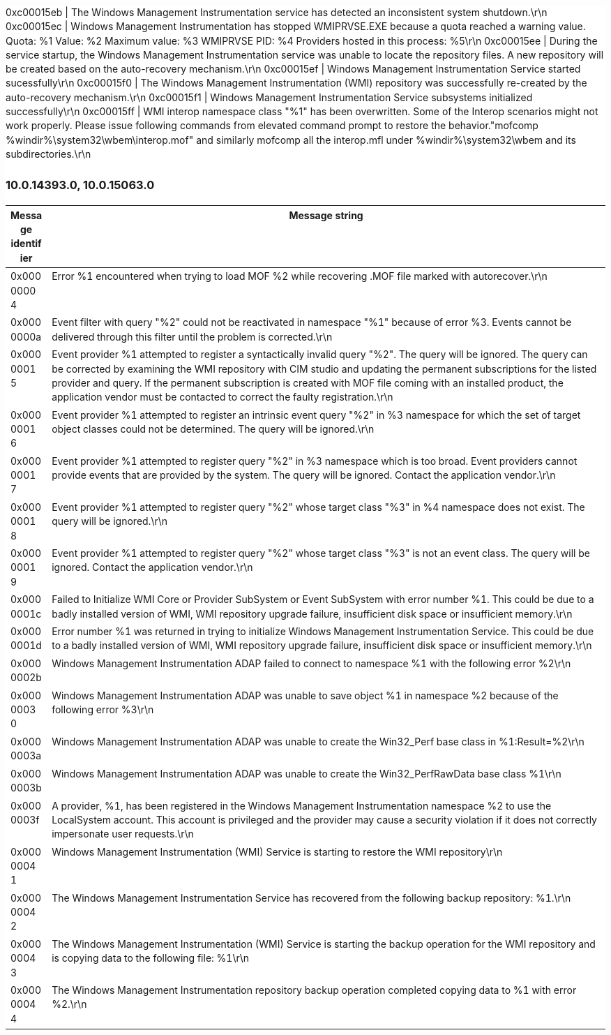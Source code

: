 0xc00015eb | The Windows Management Instrumentation service has detected an inconsistent system shutdown.\r\n
0xc00015ec | Windows Management Instrumentation has stopped WMIPRVSE.EXE because a quota reached a warning value. Quota: %1  Value: %2 Maximum value: %3 WMIPRVSE PID: %4 Providers hosted in this process: %5\r\n
0xc00015ee | During the service startup, the Windows Management Instrumentation service was unable to locate the repository files. A new repository will be created based on the auto-recovery mechanism.\r\n
0xc00015ef | Windows Management Instrumentation Service started sucessfully\r\n
0xc00015f0 | The Windows Management Instrumentation (WMI) repository was successfully re-created by the auto-recovery mechanism.\r\n
0xc00015f1 | Windows Management Instrumentation Service subsystems initialized successfully\r\n
0xc00015ff | WMI interop namespace class "%1" has been overwritten. Some of the Interop scenarios might not work properly. Please issue following commands from elevated command prompt to restore the behavior."mofcomp %windir%\system32\wbem\interop.mof" and similarly mofcomp all the interop.mfl under %windir%\system32\wbem and its subdirectories.\r\n

### 10.0.14393.0, 10.0.15063.0

Message identifier | Message string
--- | ---
0x00000004 | Error %1 encountered when trying to load MOF %2 while recovering .MOF file marked with autorecover.\r\n
0x0000000a | Event filter with query "%2" could not be reactivated in namespace "%1" because of error %3. Events cannot be delivered through this filter until the problem is corrected.\r\n
0x00000015 | Event provider %1 attempted to register a syntactically invalid query "%2". The query will be ignored. The query can be corrected by examining the WMI repository with CIM studio and updating the permanent subscriptions for the listed provider and query. If the permanent subscription is created with MOF file coming with an installed product, the application vendor must be contacted to correct the faulty registration.\r\n
0x00000016 | Event provider %1 attempted to register an intrinsic event query "%2" in %3 namespace for which the set of target object classes could not be determined. The query will be ignored.\r\n
0x00000017 | Event provider %1 attempted to register query "%2" in %3 namespace which is too broad.  Event providers cannot provide events that are provided by the system. The query will be ignored. Contact the application vendor.\r\n
0x00000018 | Event provider %1 attempted to register query "%2" whose target class "%3" in %4 namespace does not exist. The query will be ignored.\r\n
0x00000019 | Event provider %1 attempted to register query "%2" whose target class "%3" is not an event class. The query will be ignored. Contact the application vendor.\r\n
0x0000001c | Failed to Initialize WMI Core or Provider SubSystem or Event SubSystem with error number %1. This could be due to a badly installed version of WMI, WMI repository upgrade failure, insufficient disk space or insufficient memory.\r\n
0x0000001d | Error number %1 was returned in trying to initialize Windows Management Instrumentation Service. This could be due to a badly installed version of WMI, WMI repository upgrade failure, insufficient disk space or insufficient memory.\r\n
0x0000002b | Windows Management Instrumentation ADAP failed to connect to namespace %1 with the following error %2\r\n
0x00000030 | Windows Management Instrumentation ADAP was unable to save object %1 in namespace %2 because of the following error %3\r\n
0x0000003a | Windows Management Instrumentation ADAP was unable to create the Win32_Perf base class in %1:Result=%2\r\n
0x0000003b | Windows Management Instrumentation ADAP was unable to create the Win32_PerfRawData base class %1\r\n
0x0000003f | A provider, %1, has been registered in the Windows Management Instrumentation namespace %2 to use the LocalSystem account. This account is privileged and the provider may cause a security violation if it does not correctly impersonate user requests.\r\n
0x00000041 | Windows Management Instrumentation (WMI) Service is starting to restore the WMI repository\r\n
0x00000042 | The Windows Management Instrumentation Service has recovered from the following backup repository: %1.\r\n
0x00000043 | The Windows Management Instrumentation (WMI) Service is starting the backup operation for the WMI repository and is copying data to the following file: %1\r\n
0x00000044 | The Windows Management Instrumentation repository backup operation completed copying data to %1 with error %2.\r\n